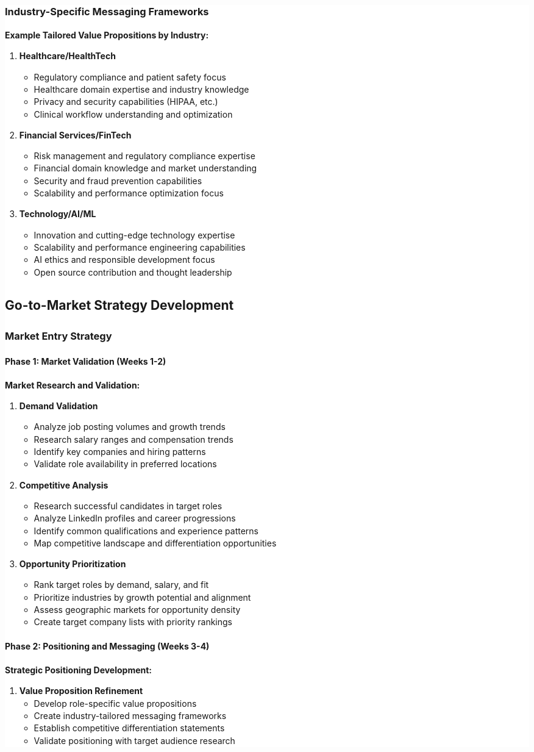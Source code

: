 ### Industry-Specific Messaging Frameworks

**Example Tailored Value Propositions by Industry:**

1. **Healthcare/HealthTech**
   - Regulatory compliance and patient safety focus
   - Healthcare domain expertise and industry knowledge
   - Privacy and security capabilities (HIPAA, etc.)
   - Clinical workflow understanding and optimization

2. **Financial Services/FinTech**
   - Risk management and regulatory compliance expertise
   - Financial domain knowledge and market understanding
   - Security and fraud prevention capabilities
   - Scalability and performance optimization focus

3. **Technology/AI/ML**
   - Innovation and cutting-edge technology expertise
   - Scalability and performance engineering capabilities
   - AI ethics and responsible development focus
   - Open source contribution and thought leadership

## Go-to-Market Strategy Development

### Market Entry Strategy

#### Phase 1: Market Validation (Weeks 1-2)

**Market Research and Validation:**

1. **Demand Validation**
   - Analyze job posting volumes and growth trends
   - Research salary ranges and compensation trends
   - Identify key companies and hiring patterns
   - Validate role availability in preferred locations

2. **Competitive Analysis**
   - Research successful candidates in target roles
   - Analyze LinkedIn profiles and career progressions
   - Identify common qualifications and experience patterns
   - Map competitive landscape and differentiation opportunities

3. **Opportunity Prioritization**
   - Rank target roles by demand, salary, and fit
   - Prioritize industries by growth potential and alignment
   - Assess geographic markets for opportunity density
   - Create target company lists with priority rankings

#### Phase 2: Positioning and Messaging (Weeks 3-4)

**Strategic Positioning Development:**

1. **Value Proposition Refinement**
   - Develop role-specific value propositions
   - Create industry-tailored messaging frameworks
   - Establish competitive differentiation statements
   - Validate positioning with target audience research
